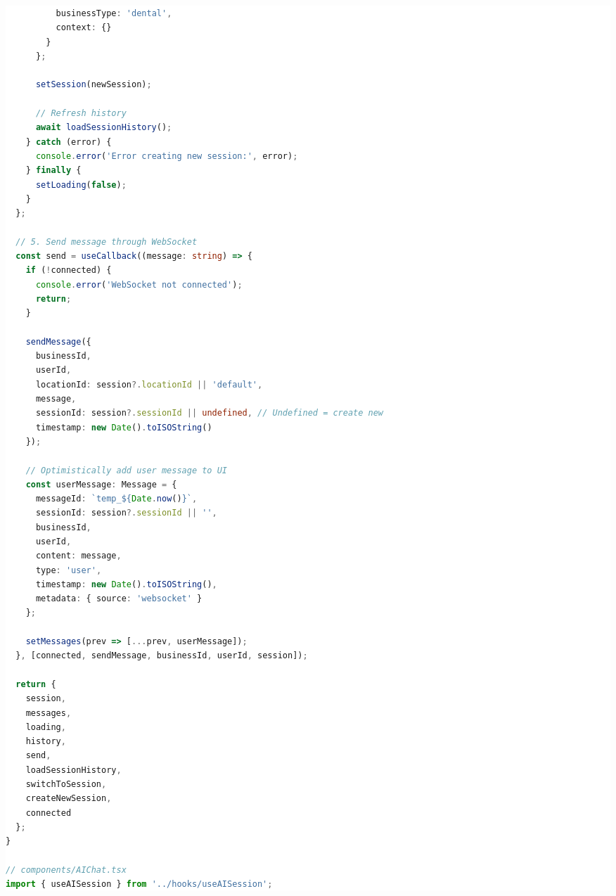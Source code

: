 ```typescript
          businessType: 'dental',
          context: {}
        }
      };
      
      setSession(newSession);
      
      // Refresh history
      await loadSessionHistory();
    } catch (error) {
      console.error('Error creating new session:', error);
    } finally {
      setLoading(false);
    }
  };

  // 5. Send message through WebSocket
  const send = useCallback((message: string) => {
    if (!connected) {
      console.error('WebSocket not connected');
      return;
    }

    sendMessage({
      businessId,
      userId,
      locationId: session?.locationId || 'default',
      message,
      sessionId: session?.sessionId || undefined, // Undefined = create new
      timestamp: new Date().toISOString()
    });

    // Optimistically add user message to UI
    const userMessage: Message = {
      messageId: `temp_${Date.now()}`,
      sessionId: session?.sessionId || '',
      businessId,
      userId,
      content: message,
      type: 'user',
      timestamp: new Date().toISOString(),
      metadata: { source: 'websocket' }
    };
    
    setMessages(prev => [...prev, userMessage]);
  }, [connected, sendMessage, businessId, userId, session]);

  return {
    session,
    messages,
    loading,
    history,
    send,
    loadSessionHistory,
    switchToSession,
    createNewSession,
    connected
  };
}

// components/AIChat.tsx
import { useAISession } from '../hooks/useAISession';

```